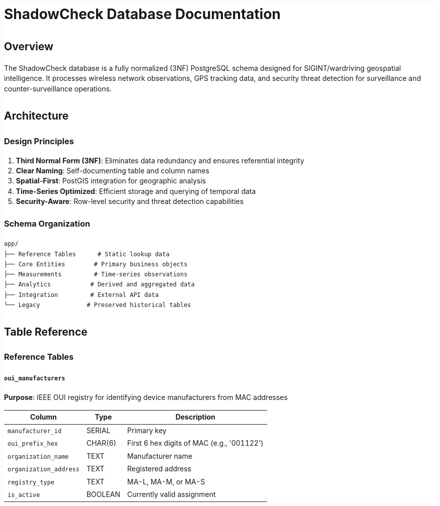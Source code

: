 # ShadowCheck Database Documentation

## Overview

The ShadowCheck database is a fully normalized (3NF) PostgreSQL schema designed for SIGINT/wardriving geospatial intelligence. It processes wireless network observations, GPS tracking data, and security threat detection for surveillance and counter-surveillance operations.

## Architecture

### Design Principles

1. **Third Normal Form (3NF)**: Eliminates data redundancy and ensures referential integrity
2. **Clear Naming**: Self-documenting table and column names
3. **Spatial-First**: PostGIS integration for geographic analysis
4. **Time-Series Optimized**: Efficient storage and querying of temporal data
5. **Security-Aware**: Row-level security and threat detection capabilities

### Schema Organization

```
app/
├── Reference Tables      # Static lookup data
├── Core Entities        # Primary business objects
├── Measurements         # Time-series observations
├── Analytics           # Derived and aggregated data
├── Integration         # External API data
└── Legacy             # Preserved historical tables
```

## Table Reference

### Reference Tables

#### `oui_manufacturers`
**Purpose**: IEEE OUI registry for identifying device manufacturers from MAC addresses

| Column | Type | Description |
|--------|------|-------------|
| `manufacturer_id` | SERIAL | Primary key |
| `oui_prefix_hex` | CHAR(6) | First 6 hex digits of MAC (e.g., '001122') |
| `organization_name` | TEXT | Manufacturer name |
| `organization_address` | TEXT | Registered address |
| `registry_type` | TEXT | MA-L, MA-M, or MA-S |
| `is_active` | BOOLEAN | Currently valid assignment |
